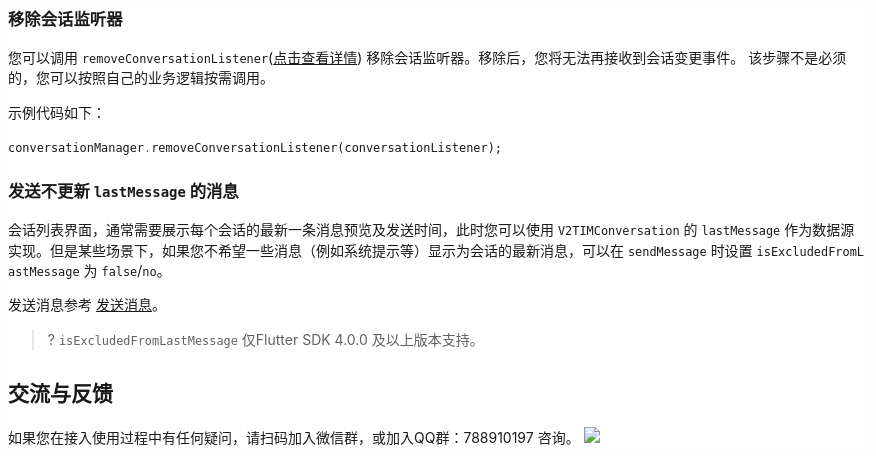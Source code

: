
### 移除会话监听器
您可以调用 `removeConversationListener`([点击查看详情](https://comm.qq.com/im/doc/flutter/zh/SDKAPI/Api/V2TIMConversationManager/removeConversationListener.html)) 移除会话监听器。移除后，您将无法再接收到会话变更事件。
该步骤不是必须的，您可以按照自己的业务逻辑按需调用。

示例代码如下：


```dart
conversationManager.removeConversationListener(conversationListener);
```



### 发送不更新 `lastMessage` 的消息
会话列表界面，通常需要展示每个会话的最新一条消息预览及发送时间，此时您可以使用 `V2TIMConversation` 的 `lastMessage` 作为数据源实现。但是某些场景下，如果您不希望一些消息（例如系统提示等）显示为会话的最新消息，可以在 `sendMessage` 时设置 `isExcludedFromLastMessage` 为 `false`/`no`。

发送消息参考 [发送消息](https://comm.qq.com/im/doc/flutter/zh/SDKAPI/Api/V2TIMMessageManager/sendMessage.html)。


>? `isExcludedFromLastMessage` 仅Flutter SDK 4.0.0 及以上版本支持。

## 交流与反馈

如果您在接入使用过程中有任何疑问，请扫码加入微信群，或加入QQ群：788910197 咨询。
![](https://qcloudimg.tencent-cloud.cn/raw/a84877f32b95ee7c82e07e7c430e5d98.png)

